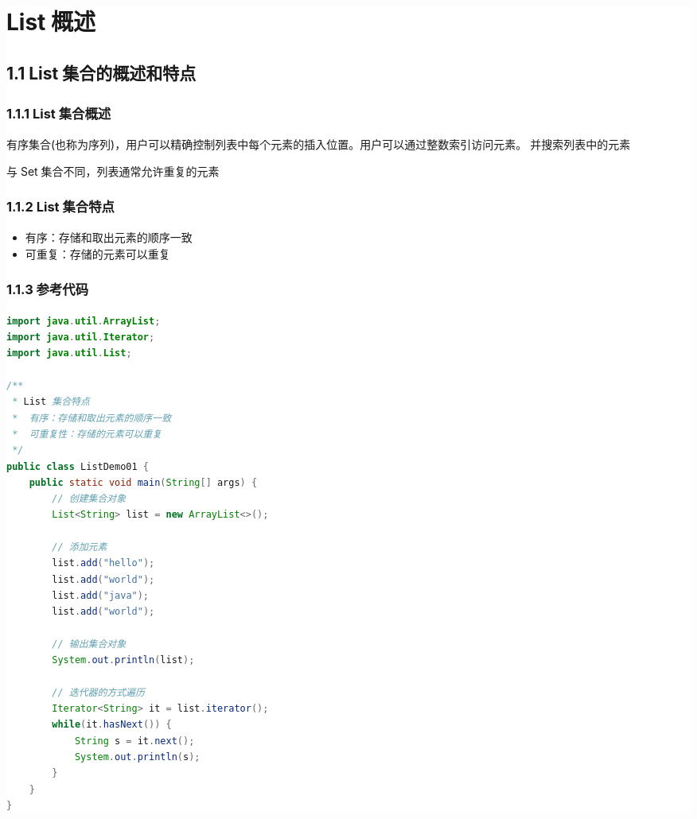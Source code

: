 # List 概述

## 1.1 List 集合的概述和特点

### 1.1.1 List 集合概述

有序集合(也称为序列)，用户可以精确控制列表中每个元素的插入位置。用户可以通过整数索引访问元素。
并搜索列表中的元素

与 Set 集合不同，列表通常允许重复的元素

### 1.1.2 List 集合特点

- 有序：存储和取出元素的顺序一致
- 可重复：存储的元素可以重复

### 1.1.3 参考代码

```java
import java.util.ArrayList;
import java.util.Iterator;
import java.util.List;

/**
 * List 集合特点
 *  有序：存储和取出元素的顺序一致
 *  可重复性：存储的元素可以重复
 */
public class ListDemo01 {
    public static void main(String[] args) {
        // 创建集合对象
        List<String> list = new ArrayList<>();

        // 添加元素
        list.add("hello");
        list.add("world");
        list.add("java");
        list.add("world");

        // 输出集合对象
        System.out.println(list);
        
        // 迭代器的方式遍历
        Iterator<String> it = list.iterator();
        while(it.hasNext()) {
            String s = it.next();
            System.out.println(s);
        }
    }
}
```
